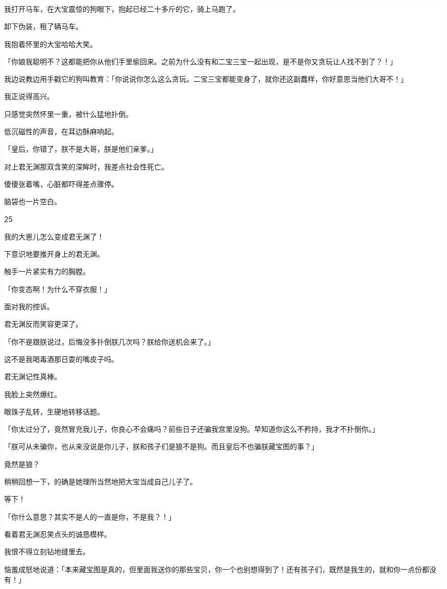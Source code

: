 我打开马车，在大宝震惊的狗眼下，抱起已经二十多斤的它，骑上马跑了。

卸下伪装，租了辆马车。

我抱着怀里的大宝哈哈大笑。

「你娘我聪明不？这都能把你从他们手里偷回来。之前为什么没有和二宝三宝一起出现，是不是你又贪玩让人找不到了？！」

我边说教边用手戳它的狗叫教育：「你说说你怎么这么贪玩。二宝三宝都能变身了，就你还这副蠢样，你好意思当他们大哥不！」

我正说得高兴。

只感觉突然怀里一重，被什么猛地扑倒。

低沉磁性的声音，在耳边酥麻响起。

「皇后，你错了，朕不是大哥，朕是他们亲爹。」

对上君无渊那双含笑的深眸时，我差点社会性死亡。

傻傻张着嘴，心脏都吓得差点骤停。

脑袋也一片空白。

25

我的大崽儿怎么变成君无渊了！

下意识地要推开身上的君无渊。

触手一片紧实有力的胸膛。

「你变态啊！为什么不穿衣服！」

面对我的控诉。

君无渊反而笑容更深了。

「你不是跟朕说过，后悔没多扑倒朕几次吗？朕给你送机会来了。」

这不是我喝毒酒那日耍的嘴皮子吗。

君无渊记性真棒。

我脸上突然爆红。

眼珠子乱转，生硬地转移话题。

「你太过分了，竟然冒充我儿子，你良心不会痛吗？前些日子还骗我宫里没狗。早知道你这么不矜持，我才不扑倒你。」

「朕可从未骗你，也从来没说是你儿子，朕和孩子们是狼不是狗。而且皇后不也骗朕藏宝图的事？」

竟然是狼？

稍稍回想一下，的确是她理所当然地把大宝当成自己儿子了。

等下！

「你什么意思？其实不是人的一直是你，不是我？！」

看着君无渊忍笑点头的诚恳模样。

我恨不得立刻钻地缝里去。

恼羞成怒地说道：「本来藏宝图是真的，但里面我送你的那些宝贝，你一个也别想得到了！还有孩子们，既然是我生的，就和你一点份都没有！」
